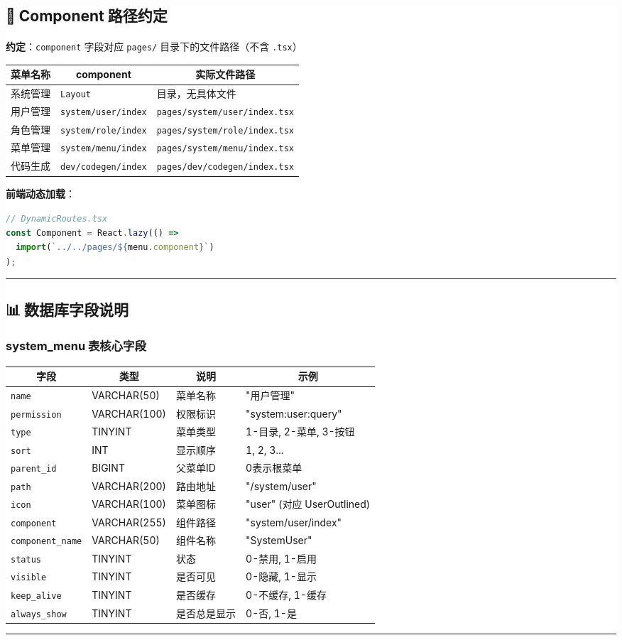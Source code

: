 
## 📂 Component 路径约定

**约定**：`component` 字段对应 `pages/` 目录下的文件路径（不含 `.tsx`）

| 菜单名称 | component | 实际文件路径 |
|---------|-----------|-------------|
| 系统管理 | `Layout` | 目录，无具体文件 |
| 用户管理 | `system/user/index` | `pages/system/user/index.tsx` |
| 角色管理 | `system/role/index` | `pages/system/role/index.tsx` |
| 菜单管理 | `system/menu/index` | `pages/system/menu/index.tsx` |
| 代码生成 | `dev/codegen/index` | `pages/dev/codegen/index.tsx` |

**前端动态加载**：
```typescript
// DynamicRoutes.tsx
const Component = React.lazy(() => 
  import(`../../pages/${menu.component}`)
);
```

---

## 📊 数据库字段说明

### system_menu 表核心字段

| 字段 | 类型 | 说明 | 示例 |
|-----|------|------|------|
| `name` | VARCHAR(50) | 菜单名称 | "用户管理" |
| `permission` | VARCHAR(100) | 权限标识 | "system:user:query" |
| `type` | TINYINT | 菜单类型 | 1-目录, 2-菜单, 3-按钮 |
| `sort` | INT | 显示顺序 | 1, 2, 3... |
| `parent_id` | BIGINT | 父菜单ID | 0表示根菜单 |
| `path` | VARCHAR(200) | 路由地址 | "/system/user" |
| `icon` | VARCHAR(100) | 菜单图标 | "user" (对应 UserOutlined) |
| `component` | VARCHAR(255) | 组件路径 | "system/user/index" |
| `component_name` | VARCHAR(50) | 组件名称 | "SystemUser" |
| `status` | TINYINT | 状态 | 0-禁用, 1-启用 |
| `visible` | TINYINT | 是否可见 | 0-隐藏, 1-显示 |
| `keep_alive` | TINYINT | 是否缓存 | 0-不缓存, 1-缓存 |
| `always_show` | TINYINT | 是否总是显示 | 0-否, 1-是 |

---